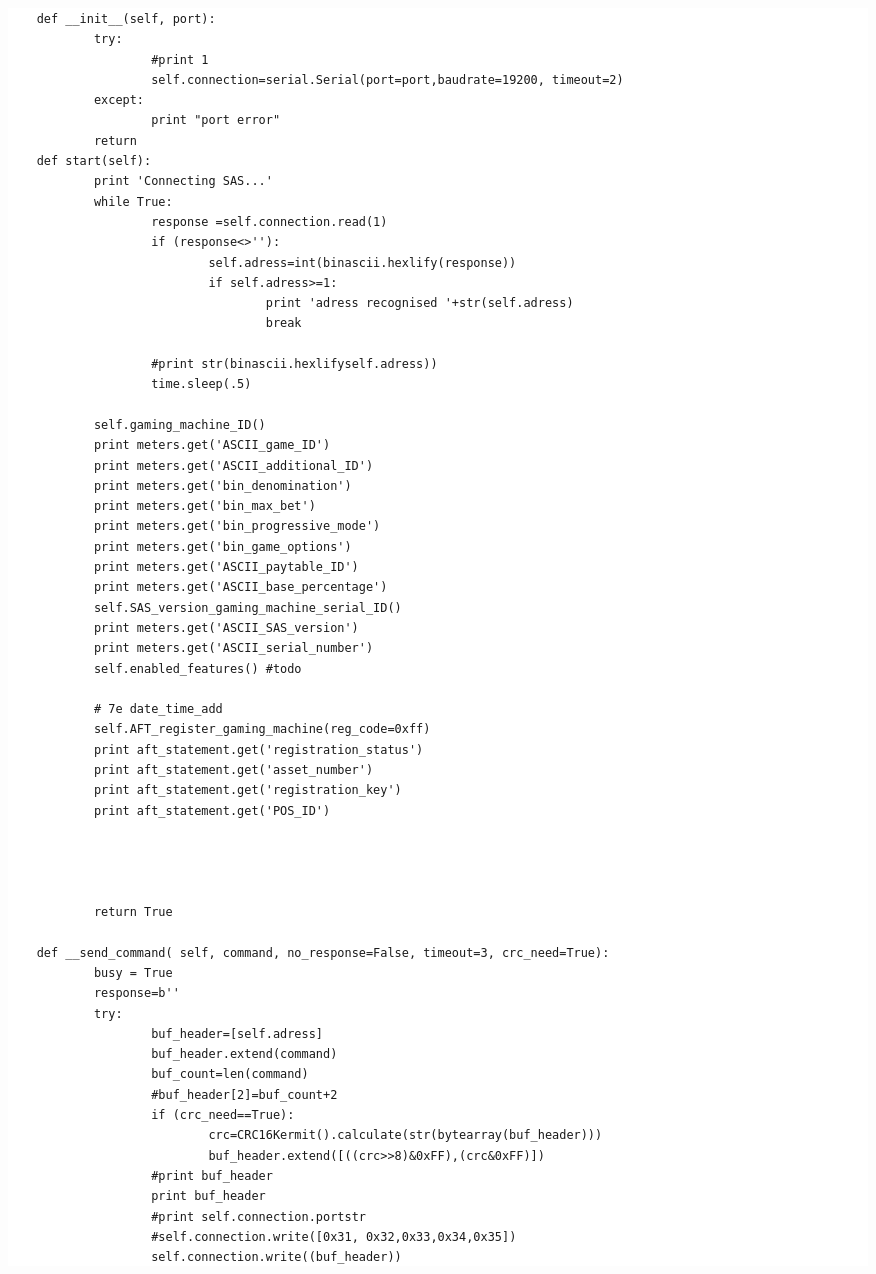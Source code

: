         def __init__(self, port):
                try:
                        #print 1
                        self.connection=serial.Serial(port=port,baudrate=19200, timeout=2)
                except:
                        print "port error"
                return
        def start(self):
                print 'Connecting SAS...'
                while True:
                        response =self.connection.read(1)
                        if (response<>''):
                                self.adress=int(binascii.hexlify(response))
                                if self.adress>=1:
                                        print 'adress recognised '+str(self.adress)
                                        break

                        #print str(binascii.hexlifyself.adress))
                        time.sleep(.5)

                self.gaming_machine_ID()
                print meters.get('ASCII_game_ID')
                print meters.get('ASCII_additional_ID')
                print meters.get('bin_denomination')
                print meters.get('bin_max_bet')
                print meters.get('bin_progressive_mode')
                print meters.get('bin_game_options')
                print meters.get('ASCII_paytable_ID')
                print meters.get('ASCII_base_percentage')
                self.SAS_version_gaming_machine_serial_ID()
                print meters.get('ASCII_SAS_version')
                print meters.get('ASCII_serial_number')
                self.enabled_features() #todo

                # 7e date_time_add
                self.AFT_register_gaming_machine(reg_code=0xff)
                print aft_statement.get('registration_status')
                print aft_statement.get('asset_number')
                print aft_statement.get('registration_key')
                print aft_statement.get('POS_ID')




                return True

        def __send_command( self, command, no_response=False, timeout=3, crc_need=True):
                busy = True
                response=b''
                try:
                        buf_header=[self.adress]
                        buf_header.extend(command)
                        buf_count=len(command)
                        #buf_header[2]=buf_count+2
                        if (crc_need==True):
                                crc=CRC16Kermit().calculate(str(bytearray(buf_header)))
                                buf_header.extend([((crc>>8)&0xFF),(crc&0xFF)])
                        #print buf_header
                        print buf_header
                        #print self.connection.portstr
                        #self.connection.write([0x31, 0x32,0x33,0x34,0x35])
                        self.connection.write((buf_header))
